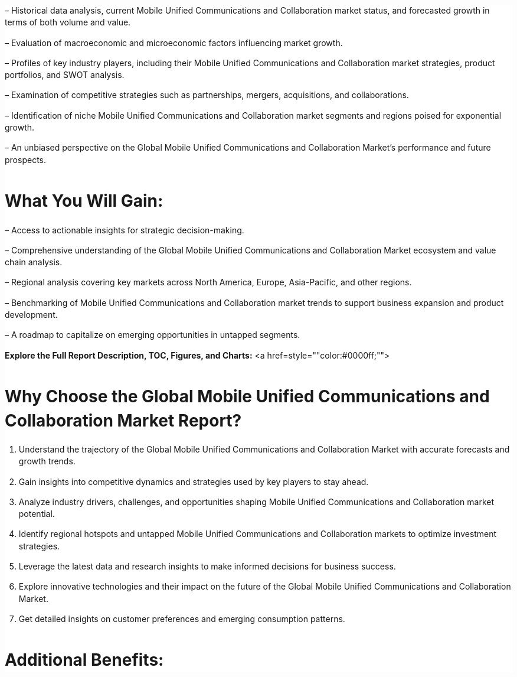 – Historical data analysis, current Mobile Unified Communications and Collaboration market status, and forecasted growth in terms of both volume and value.

– Evaluation of macroeconomic and microeconomic factors influencing market growth.

– Profiles of key industry players, including their Mobile Unified Communications and Collaboration market strategies, product portfolios, and SWOT analysis.

– Examination of competitive strategies such as partnerships, mergers, acquisitions, and collaborations.

– Identification of niche Mobile Unified Communications and Collaboration market segments and regions poised for exponential growth.

– An unbiased perspective on the Global Mobile Unified Communications and Collaboration Market’s performance and future prospects.

# <strong>What You Will Gain:</strong>

– Access to actionable insights for strategic decision-making.

– Comprehensive understanding of the Global Mobile Unified Communications and Collaboration Market ecosystem and value chain analysis.

– Regional analysis covering key markets across North America, Europe, Asia-Pacific, and other regions.

– Benchmarking of Mobile Unified Communications and Collaboration market trends to support business expansion and product development.

– A roadmap to capitalize on emerging opportunities in untapped segments.

<strong>Explore the Full Report Description, TOC, Figures, and Charts:</strong>
<a href=style=""color:#0000ff;""></a>

# <strong>Why Choose the Global Mobile Unified Communications and Collaboration Market Report?</strong>

1. Understand the trajectory of the Global Mobile Unified Communications and Collaboration Market with accurate forecasts and growth trends.

2. Gain insights into competitive dynamics and strategies used by key players to stay ahead.

3. Analyze industry drivers, challenges, and opportunities shaping Mobile Unified Communications and Collaboration market potential.

4. Identify regional hotspots and untapped Mobile Unified Communications and Collaboration markets to optimize investment strategies.

5. Leverage the latest data and research insights to make informed decisions for business success.

6. Explore innovative technologies and their impact on the future of the Global Mobile Unified Communications and Collaboration Market.

7. Get detailed insights on customer preferences and emerging consumption patterns.

# <strong>Additional Benefits:</strong>
